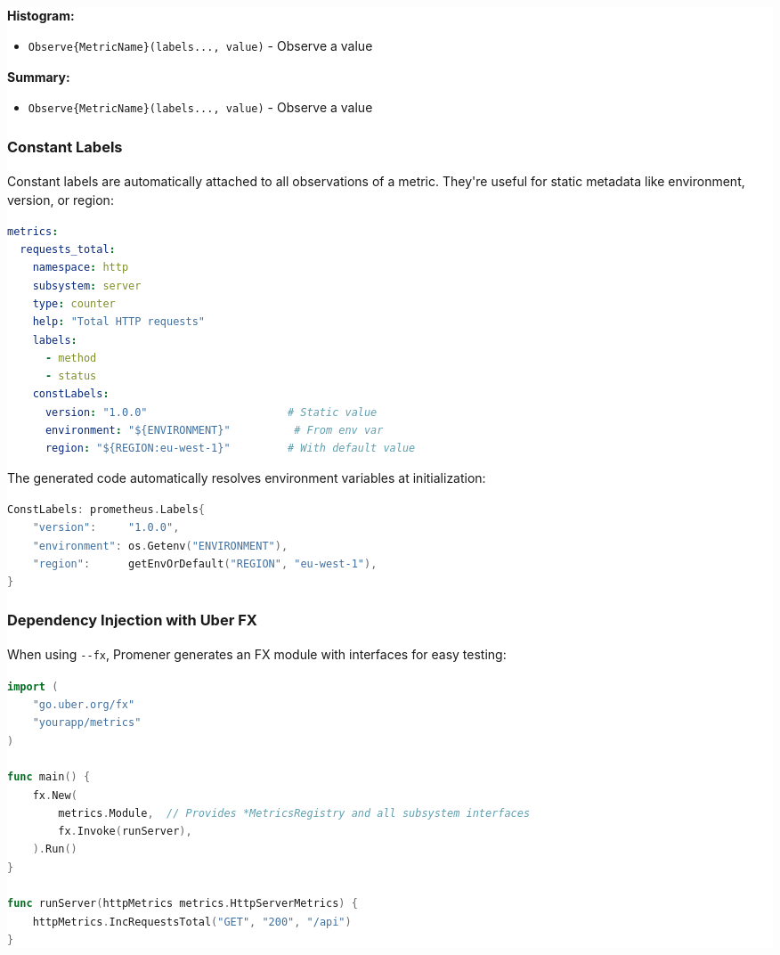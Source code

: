**Histogram:**
- `Observe{MetricName}(labels..., value)` - Observe a value

**Summary:**
- `Observe{MetricName}(labels..., value)` - Observe a value

### Constant Labels

Constant labels are automatically attached to all observations of a metric. They're useful for static metadata like environment, version, or region:

```yaml
metrics:
  requests_total:
    namespace: http
    subsystem: server
    type: counter
    help: "Total HTTP requests"
    labels:
      - method
      - status
    constLabels:
      version: "1.0.0"                      # Static value
      environment: "${ENVIRONMENT}"          # From env var
      region: "${REGION:eu-west-1}"         # With default value
```

The generated code automatically resolves environment variables at initialization:

```go
ConstLabels: prometheus.Labels{
    "version":     "1.0.0",
    "environment": os.Getenv("ENVIRONMENT"),
    "region":      getEnvOrDefault("REGION", "eu-west-1"),
}
```

### Dependency Injection with Uber FX

When using `--fx`, Promener generates an FX module with interfaces for easy testing:

```go
import (
    "go.uber.org/fx"
    "yourapp/metrics"
)

func main() {
    fx.New(
        metrics.Module,  // Provides *MetricsRegistry and all subsystem interfaces
        fx.Invoke(runServer),
    ).Run()
}

func runServer(httpMetrics metrics.HttpServerMetrics) {
    httpMetrics.IncRequestsTotal("GET", "200", "/api")
}
```
